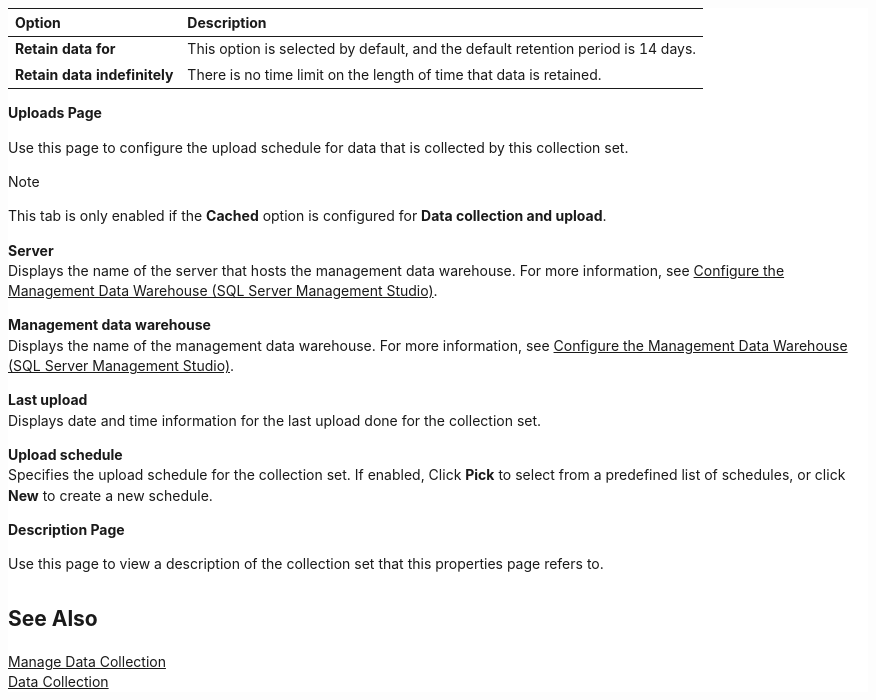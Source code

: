 | Option | Description |
| :----- | :---------- |
|**Retain data for**|This option is selected by default, and the default retention period is 14 days.|  
|**Retain data indefinitely**|There is no time limit on the length of time that data is retained.|  

 **Uploads Page**  
  
 Use this page to configure the upload schedule for data that is collected by this collection set.  
  
> [!NOTE]  
>  This tab is only enabled if the **Cached** option is configured for **Data collection and upload**.  
  
 **Server**  
 Displays the name of the server that hosts the management data warehouse. For more information, see [Configure the Management Data Warehouse &#40;SQL Server Management Studio&#41;](../../relational-databases/data-collection/configure-the-management-data-warehouse-sql-server-management-studio.md).  
  
 **Management data warehouse**  
 Displays the name of the management data warehouse. For more information, see [Configure the Management Data Warehouse &#40;SQL Server Management Studio&#41;](../../relational-databases/data-collection/configure-the-management-data-warehouse-sql-server-management-studio.md).  
  
 **Last upload**  
 Displays date and time information for the last upload done for the collection set.  
  
 **Upload schedule**  
 Specifies the upload schedule for the collection set. If enabled, Click **Pick** to select from a predefined list of schedules, or click **New** to create a new schedule.  
  
 **Description Page**  
  
 Use this page to view a description of the collection set that this properties page refers to.  
  
## See Also  
 [Manage Data Collection](../../relational-databases/data-collection/manage-data-collection.md)   
 [Data Collection](../../relational-databases/data-collection/data-collection.md)  
  
  
